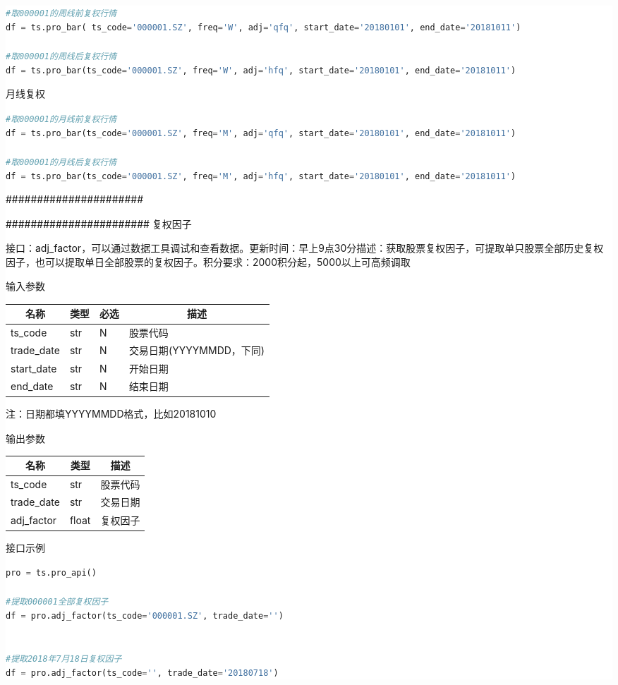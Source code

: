 ```python
#取000001的周线前复权行情
df = ts.pro_bar( ts_code='000001.SZ', freq='W', adj='qfq', start_date='20180101', end_date='20181011')

#取000001的周线后复权行情
df = ts.pro_bar(ts_code='000001.SZ', freq='W', adj='hfq', start_date='20180101', end_date='20181011')
```

月线复权

```python
#取000001的月线前复权行情
df = ts.pro_bar(ts_code='000001.SZ', freq='M', adj='qfq', start_date='20180101', end_date='20181011')

#取000001的月线后复权行情
df = ts.pro_bar(ts_code='000001.SZ', freq='M', adj='hfq', start_date='20180101', end_date='20181011')
```


###################### 


####################### 复权因子

接口：adj_factor，可以通过数据工具调试和查看数据。更新时间：早上9点30分描述：获取股票复权因子，可提取单只股票全部历史复权因子，也可以提取单日全部股票的复权因子。积分要求：2000积分起，5000以上可高频调取

输入参数

| 名称 | 类型 | 必选 | 描述 |
| --- | --- | --- | --- |
| ts_code | str | N | 股票代码 |
| trade_date | str | N | 交易日期(YYYYMMDD，下同) |
| start_date | str | N | 开始日期 |
| end_date | str | N | 结束日期 |

注：日期都填YYYYMMDD格式，比如20181010

输出参数

| 名称 | 类型 | 描述 |
| --- | --- | --- |
| ts_code | str | 股票代码 |
| trade_date | str | 交易日期 |
| adj_factor | float | 复权因子 |

接口示例

```python
pro = ts.pro_api()

#提取000001全部复权因子
df = pro.adj_factor(ts_code='000001.SZ', trade_date='')


#提取2018年7月18日复权因子
df = pro.adj_factor(ts_code='', trade_date='20180718')
```
